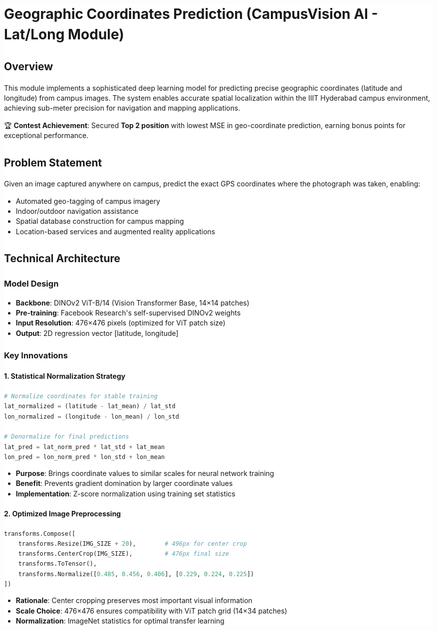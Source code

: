 # Geographic Coordinates Prediction (CampusVision AI - Lat/Long Module)

## Overview
This module implements a sophisticated deep learning model for predicting precise geographic coordinates (latitude and longitude) from campus images. The system enables accurate spatial localization within the IIIT Hyderabad campus environment, achieving sub-meter precision for navigation and mapping applications.

🏆 **Contest Achievement**: Secured **Top 2 position** with lowest MSE in geo-coordinate prediction, earning bonus points for exceptional performance.

## Problem Statement
Given an image captured anywhere on campus, predict the exact GPS coordinates where the photograph was taken, enabling:
- Automated geo-tagging of campus imagery
- Indoor/outdoor navigation assistance
- Spatial database construction for campus mapping
- Location-based services and augmented reality applications

## Technical Architecture

### Model Design
- **Backbone**: DINOv2 ViT-B/14 (Vision Transformer Base, 14×14 patches)
- **Pre-training**: Facebook Research's self-supervised DINOv2 weights
- **Input Resolution**: 476×476 pixels (optimized for ViT patch size)
- **Output**: 2D regression vector [latitude, longitude]

### Key Innovations

#### 1. Statistical Normalization Strategy
```python
# Normalize coordinates for stable training
lat_normalized = (latitude - lat_mean) / lat_std
lon_normalized = (longitude - lon_mean) / lon_std

# Denormalize for final predictions
lat_pred = lat_norm_pred * lat_std + lat_mean
lon_pred = lon_norm_pred * lon_std + lon_mean
```
- **Purpose**: Brings coordinate values to similar scales for neural network training
- **Benefit**: Prevents gradient domination by larger coordinate values
- **Implementation**: Z-score normalization using training set statistics

#### 2. Optimized Image Preprocessing
```python
transforms.Compose([
    transforms.Resize(IMG_SIZE + 20),        # 496px for center crop
    transforms.CenterCrop(IMG_SIZE),         # 476px final size
    transforms.ToTensor(),
    transforms.Normalize([0.485, 0.456, 0.406], [0.229, 0.224, 0.225])
])
```
- **Rationale**: Center cropping preserves most important visual information
- **Scale Choice**: 476×476 ensures compatibility with ViT patch grid (14×34 patches)
- **Normalization**: ImageNet statistics for optimal transfer learning
